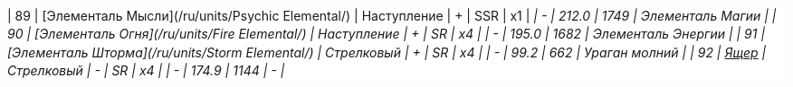   | 89 | [Элементаль Мысли](/ru/units/Psychic Elemental/) | Наступление | + | SSR | x1 | <i class="fas fa-star"/><i class="fas fa-star"/><i class="fas fa-star"/> | - | 212.0 | 1749 |  Элементаль Магии  |
  | 90 | [Элементаль Огня](/ru/units/Fire Elemental/) | Наступление | + | SR | x4 | <i class="fas fa-star"/><i class="fas fa-star"/> | - | 195.0 | 1682 |  Элементаль Энергии  |
  | 91 | [Элементаль Шторма](/ru/units/Storm Elemental/) | Стрелковый | + | SR | x4 | <i class="fas fa-star"/><i class="fas fa-star"/> | - | 99.2 | 662 |  Ураган молний  |
  | 92 | [Ящер](/ru/units/Lizardman/) | Стрелковый | - | SR | x4 | <i class="fas fa-star"/><i class="fas fa-star"/> | - | 174.9 | 1144 |   -   |
